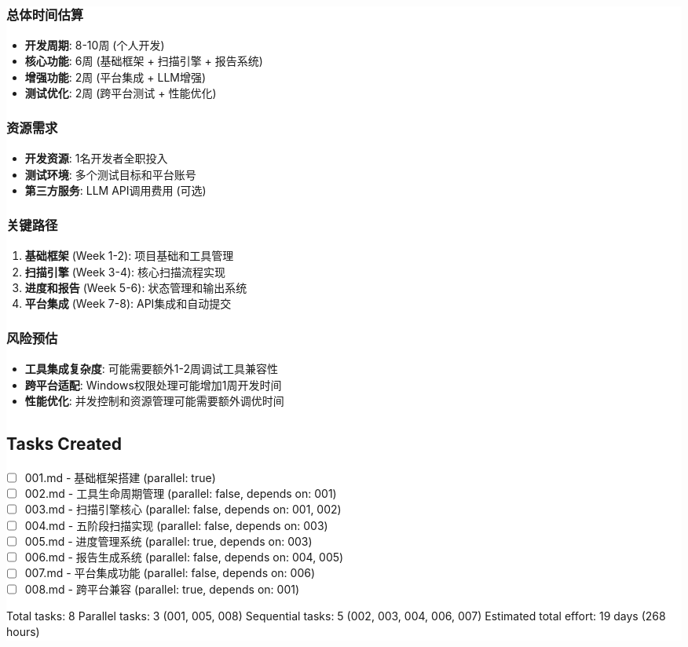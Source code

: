 ### 总体时间估算
- **开发周期**: 8-10周 (个人开发)
- **核心功能**: 6周 (基础框架 + 扫描引擎 + 报告系统)
- **增强功能**: 2周 (平台集成 + LLM增强)
- **测试优化**: 2周 (跨平台测试 + 性能优化)

### 资源需求
- **开发资源**: 1名开发者全职投入
- **测试环境**: 多个测试目标和平台账号
- **第三方服务**: LLM API调用费用 (可选)

### 关键路径
1. **基础框架** (Week 1-2): 项目基础和工具管理
2. **扫描引擎** (Week 3-4): 核心扫描流程实现  
3. **进度和报告** (Week 5-6): 状态管理和输出系统
4. **平台集成** (Week 7-8): API集成和自动提交

### 风险预估
- **工具集成复杂度**: 可能需要额外1-2周调试工具兼容性
- **跨平台适配**: Windows权限处理可能增加1周开发时间
- **性能优化**: 并发控制和资源管理可能需要额外调优时间

## Tasks Created
- [ ] 001.md - 基础框架搭建 (parallel: true)
- [ ] 002.md - 工具生命周期管理 (parallel: false, depends on: 001)
- [ ] 003.md - 扫描引擎核心 (parallel: false, depends on: 001, 002)
- [ ] 004.md - 五阶段扫描实现 (parallel: false, depends on: 003)
- [ ] 005.md - 进度管理系统 (parallel: true, depends on: 003)
- [ ] 006.md - 报告生成系统 (parallel: false, depends on: 004, 005)
- [ ] 007.md - 平台集成功能 (parallel: false, depends on: 006)
- [ ] 008.md - 跨平台兼容 (parallel: true, depends on: 001)

Total tasks: 8
Parallel tasks: 3 (001, 005, 008)
Sequential tasks: 5 (002, 003, 004, 006, 007)
Estimated total effort: 19 days (268 hours)